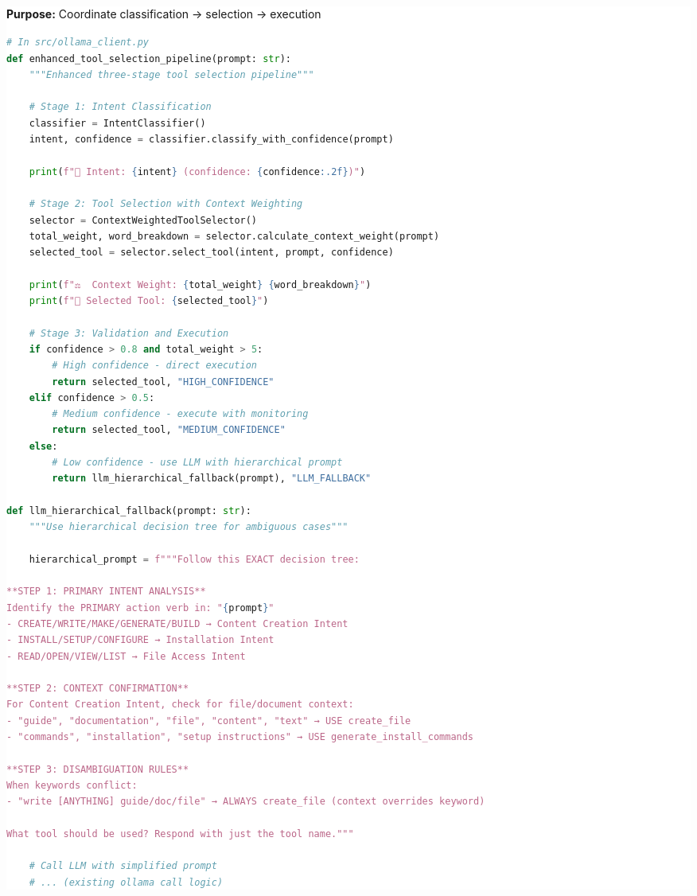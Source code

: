 **Purpose:** Coordinate classification → selection → execution

```python
# In src/ollama_client.py
def enhanced_tool_selection_pipeline(prompt: str):
    """Enhanced three-stage tool selection pipeline"""
    
    # Stage 1: Intent Classification
    classifier = IntentClassifier()
    intent, confidence = classifier.classify_with_confidence(prompt)
    
    print(f"🎯 Intent: {intent} (confidence: {confidence:.2f})")
    
    # Stage 2: Tool Selection with Context Weighting
    selector = ContextWeightedToolSelector()
    total_weight, word_breakdown = selector.calculate_context_weight(prompt)
    selected_tool = selector.select_tool(intent, prompt, confidence)
    
    print(f"⚖️  Context Weight: {total_weight} {word_breakdown}")
    print(f"🔧 Selected Tool: {selected_tool}")
    
    # Stage 3: Validation and Execution
    if confidence > 0.8 and total_weight > 5:
        # High confidence - direct execution
        return selected_tool, "HIGH_CONFIDENCE"
    elif confidence > 0.5:
        # Medium confidence - execute with monitoring
        return selected_tool, "MEDIUM_CONFIDENCE"
    else:
        # Low confidence - use LLM with hierarchical prompt
        return llm_hierarchical_fallback(prompt), "LLM_FALLBACK"

def llm_hierarchical_fallback(prompt: str):
    """Use hierarchical decision tree for ambiguous cases"""
    
    hierarchical_prompt = f"""Follow this EXACT decision tree:

**STEP 1: PRIMARY INTENT ANALYSIS**
Identify the PRIMARY action verb in: "{prompt}"
- CREATE/WRITE/MAKE/GENERATE/BUILD → Content Creation Intent
- INSTALL/SETUP/CONFIGURE → Installation Intent  
- READ/OPEN/VIEW/LIST → File Access Intent

**STEP 2: CONTEXT CONFIRMATION** 
For Content Creation Intent, check for file/document context:
- "guide", "documentation", "file", "content", "text" → USE create_file
- "commands", "installation", "setup instructions" → USE generate_install_commands

**STEP 3: DISAMBIGUATION RULES**
When keywords conflict:
- "write [ANYTHING] guide/doc/file" → ALWAYS create_file (context overrides keyword)

What tool should be used? Respond with just the tool name."""

    # Call LLM with simplified prompt
    # ... (existing ollama call logic)
```
